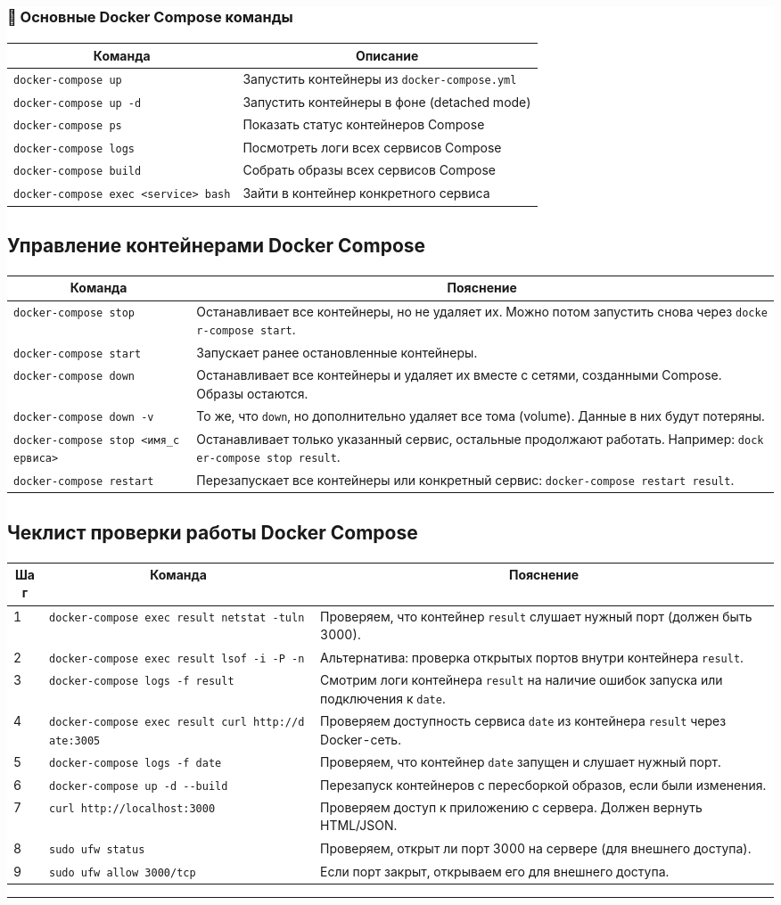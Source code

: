 
### 🔹 Основные Docker Compose команды

| Команда                              | Описание                                     |
|--------------------------------------|----------------------------------------------|
| `docker-compose up`                  | Запустить контейнеры из `docker-compose.yml` |
| `docker-compose up -d`               | Запустить контейнеры в фоне (detached mode)  |
| `docker-compose ps`                  | Показать статус контейнеров Compose          |
| `docker-compose logs`                | Посмотреть логи всех сервисов Compose        |
| `docker-compose build`               | Собрать образы всех сервисов Compose         |
| `docker-compose exec <service> bash` | Зайти в контейнер конкретного сервиса        |

## Управление контейнерами Docker Compose

| Команда                             | Пояснение                                                                                                     |
|-------------------------------------|---------------------------------------------------------------------------------------------------------------|
| `docker-compose stop`               | Останавливает все контейнеры, но не удаляет их. Можно потом запустить снова через `docker-compose start`.     |
| `docker-compose start`              | Запускает ранее остановленные контейнеры.                                                                     |
| `docker-compose down`               | Останавливает все контейнеры и удаляет их вместе с сетями, созданными Compose. Образы остаются.               |
| `docker-compose down -v`            | То же, что `down`, но дополнительно удаляет все тома (volume). Данные в них будут потеряны.                   |
| `docker-compose stop <имя_сервиса>` | Останавливает только указанный сервис, остальные продолжают работать. Например: `docker-compose stop result`. |
| `docker-compose restart`            | Перезапускает все контейнеры или конкретный сервис: `docker-compose restart result`.                          |

## Чеклист проверки работы Docker Compose

| Шаг | Команда                                            | Пояснение                                                                            |
|-----|----------------------------------------------------|--------------------------------------------------------------------------------------|
| 1   | `docker-compose exec result netstat -tuln`         | Проверяем, что контейнер `result` слушает нужный порт (должен быть 3000).            |
| 2   | `docker-compose exec result lsof -i -P -n`         | Альтернатива: проверка открытых портов внутри контейнера `result`.                   |
| 3   | `docker-compose logs -f result`                    | Смотрим логи контейнера `result` на наличие ошибок запуска или подключения к `date`. |
| 4   | `docker-compose exec result curl http://date:3005` | Проверяем доступность сервиса `date` из контейнера `result` через Docker-сеть.       |
| 5   | `docker-compose logs -f date`                      | Проверяем, что контейнер `date` запущен и слушает нужный порт.                       |
| 6   | `docker-compose up -d --build`                     | Перезапуск контейнеров с пересборкой образов, если были изменения.                   |
| 7   | `curl http://localhost:3000`                       | Проверяем доступ к приложению с сервера. Должен вернуть HTML/JSON.                   |
| 8   | `sudo ufw status`                                  | Проверяем, открыт ли порт 3000 на сервере (для внешнего доступа).                    |
| 9   | `sudo ufw allow 3000/tcp`                          | Если порт закрыт, открываем его для внешнего доступа.                                |

---
